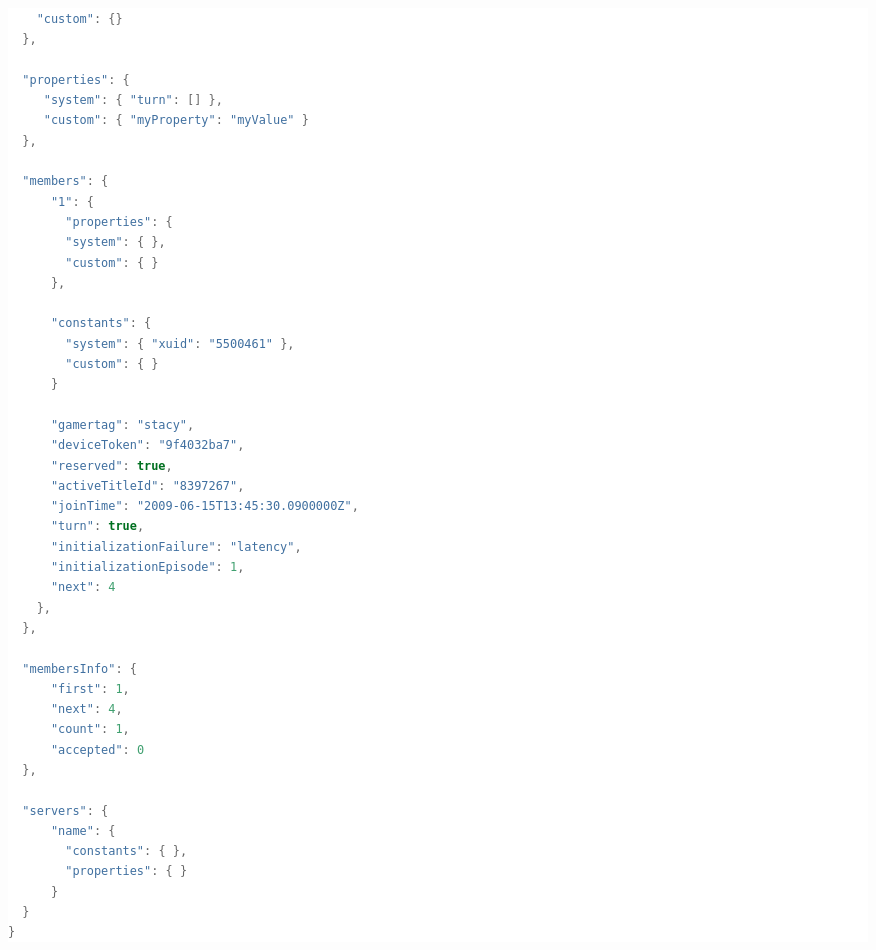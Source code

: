 ```cpp
    "custom": {}
  },

  "properties": {
     "system": { "turn": [] },
     "custom": { "myProperty": "myValue" }
  },

  "members": {
      "1": {
        "properties": {
        "system": { },
        "custom": { }
      },

      "constants": {
        "system": { "xuid": "5500461" },
        "custom": { }
      }

      "gamertag": "stacy",
      "deviceToken": "9f4032ba7",
      "reserved": true,
      "activeTitleId": "8397267",
      "joinTime": "2009-06-15T13:45:30.0900000Z",
      "turn": true,
      "initializationFailure": "latency",
      "initializationEpisode": 1,
      "next": 4
    },
  },

  "membersInfo": {
      "first": 1,
      "next": 4,
      "count": 1,
      "accepted": 0
  },

  "servers": {
      "name": {
        "constants": { },
        "properties": { }
      }
  }
}

```


<a id="ID4EID"></a>
